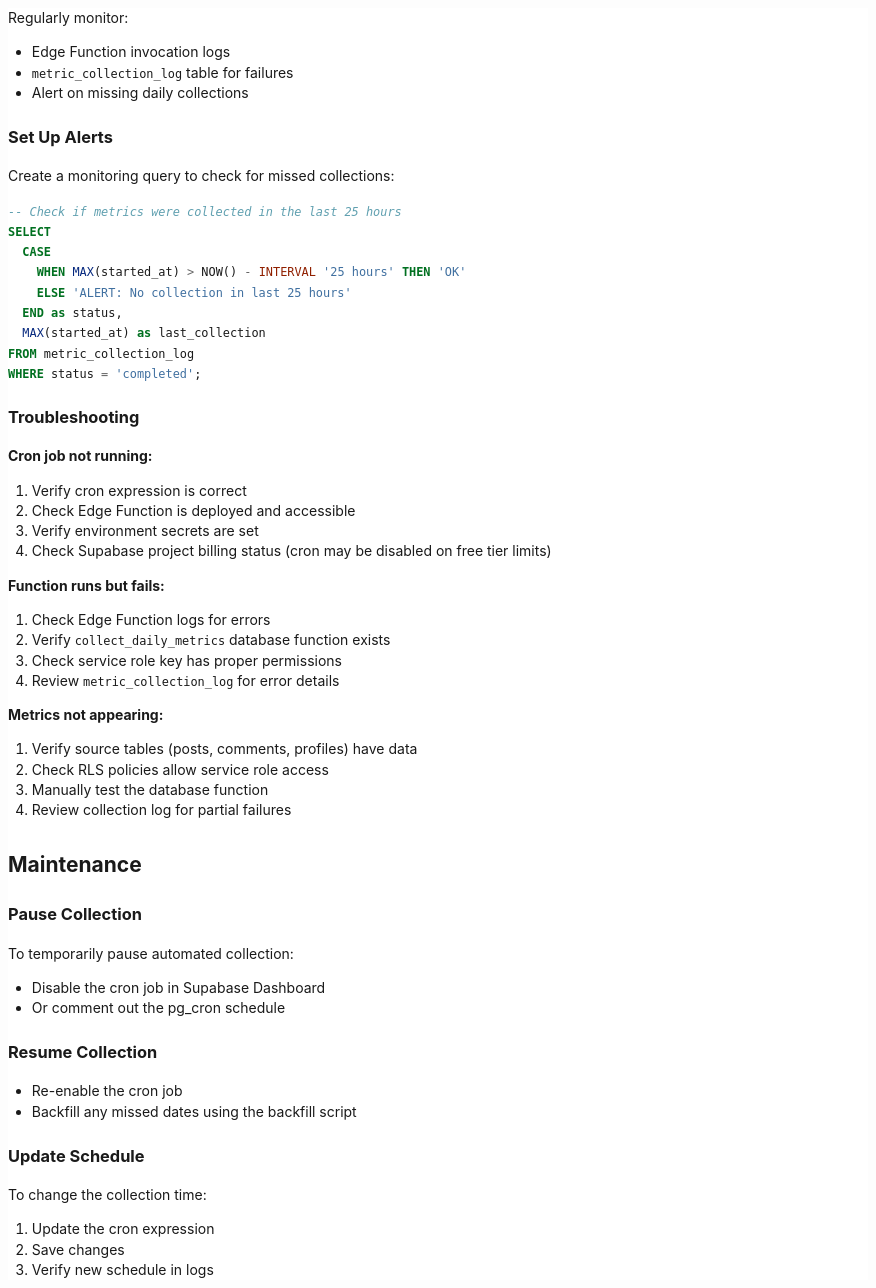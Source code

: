 Regularly monitor:
- Edge Function invocation logs
- `metric_collection_log` table for failures
- Alert on missing daily collections

### Set Up Alerts

Create a monitoring query to check for missed collections:

```sql
-- Check if metrics were collected in the last 25 hours
SELECT 
  CASE 
    WHEN MAX(started_at) > NOW() - INTERVAL '25 hours' THEN 'OK'
    ELSE 'ALERT: No collection in last 25 hours'
  END as status,
  MAX(started_at) as last_collection
FROM metric_collection_log
WHERE status = 'completed';
```

### Troubleshooting

**Cron job not running:**
1. Verify cron expression is correct
2. Check Edge Function is deployed and accessible
3. Verify environment secrets are set
4. Check Supabase project billing status (cron may be disabled on free tier limits)

**Function runs but fails:**
1. Check Edge Function logs for errors
2. Verify `collect_daily_metrics` database function exists
3. Check service role key has proper permissions
4. Review `metric_collection_log` for error details

**Metrics not appearing:**
1. Verify source tables (posts, comments, profiles) have data
2. Check RLS policies allow service role access
3. Manually test the database function
4. Review collection log for partial failures

## Maintenance

### Pause Collection
To temporarily pause automated collection:
- Disable the cron job in Supabase Dashboard
- Or comment out the pg_cron schedule

### Resume Collection
- Re-enable the cron job
- Backfill any missed dates using the backfill script

### Update Schedule
To change the collection time:
1. Update the cron expression
2. Save changes
3. Verify new schedule in logs
